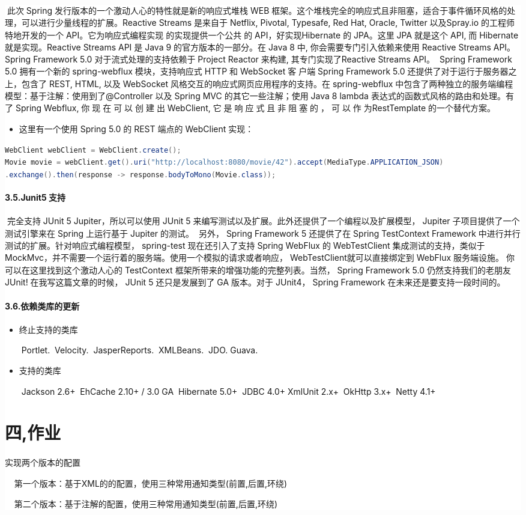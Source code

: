 ​	此次 Spring 发行版本的一个激动人心的特性就是新的响应式堆栈 WEB 框架。这个堆栈完全的响应式且非阻塞，适合于事件循环风格的处理，可以进行少量线程的扩展。
​	Reactive Streams 是来自于 Netflix, Pivotal, Typesafe, Red Hat, Oracle, Twitter 以及Spray.io 的工程师特地开发的一个 API。它为响应式编程实现 的实现提供一个公共 的 API，好实现Hibernate 的 JPA。这里 JPA 就是这个 API, 而 Hibernate 就是实现。Reactive Streams API 是 Java 9 的官方版本的一部分。在 Java 8 中, 你会需要专门引入依赖来使用 Reactive Streams API。Spring Framework 5.0 对于流式处理的支持依赖于 Project Reactor 来构建, 其专门实现了Reactive Streams API。
​	Spring Framework 5.0 拥有一个新的 spring-webflux 模块，支持响应式 HTTP 和 WebSocket 客
户端 Spring Framework 5.0 还提供了对于运行于服务器之上，包含了 REST, HTML, 以及 WebSocket 风格交互的响应式网页应用程序的支持。在 spring-webflux 中包含了两种独立的服务端编程模型：基于注解：使用到了@Controller 以及 Spring MVC 的其它一些注解；使用 Java 8 lambda 表达式的函数式风格的路由和处理。有 了 Spring Webflux, 你 现 在 可 以 创 建 出 WebClient, 它 是 响 应 式 且 非 阻 塞 的 ， 可 以 作 为RestTemplate 的一个替代方案。 

- 这里有一个使用 Spring 5.0 的 REST 端点的 WebClient 实现：

```java
WebClient webClient = WebClient.create();
Movie movie = webClient.get().uri("http://localhost:8080/movie/42").accept(MediaType.APPLICATION_JSON)
.exchange().then(response -> response.bodyToMono(Movie.class)); 
```

#### 3.5.Junit5 支持

​	完全支持 JUnit 5 Jupiter，所以可以使用 JUnit 5 来编写测试以及扩展。此外还提供了一个编程以及扩展模型， Jupiter 子项目提供了一个测试引擎来在 Spring 上运行基于 Jupiter 的测试。
​	另外， Spring Framework 5 还提供了在 Spring TestContext Framework 中进行并行测试的扩展。针对响应式编程模型， spring-test 现在还引入了支持 Spring WebFlux 的 WebTestClient 集成测试的支持，类似于 MockMvc，并不需要一个运行着的服务端。使用一个模拟的请求或者响应， WebTestClient就可以直接绑定到 WebFlux 服务端设施。
​	你可以在这里找到这个激动人心的 TestContext 框架所带来的增强功能的完整列表。当然， Spring Framework 5.0 仍然支持我们的老朋友 JUnit! 在我写这篇文章的时候， JUnit 5 还只是发展到了 GA 版本。对于 JUnit4， Spring Framework 在未来还是要支持一段时间的。

#### 3.6.依赖类库的更新

- 终止支持的类库 

  ​	Portlet.
  ​	Velocity.
  ​	JasperReports.
  ​	XMLBeans.
  ​	JDO.
  ​	Guava.

- 支持的类库

  ​	Jackson 2.6+
  ​	EhCache 2.10+ / 3.0 GA
  ​	Hibernate 5.0+
  ​	JDBC 4.0+
  ​	XmlUnit 2.x+
  ​	OkHttp 3.x+
  ​	Netty 4.1+ 

  



# 四,作业

实现两个版本的配置

    第一个版本：基于XML的的配置，使用三种常用通知类型(前置,后置,环绕)

    第二个版本：基于注解的配置，使用三种常用通知类型(前置,后置,环绕)



